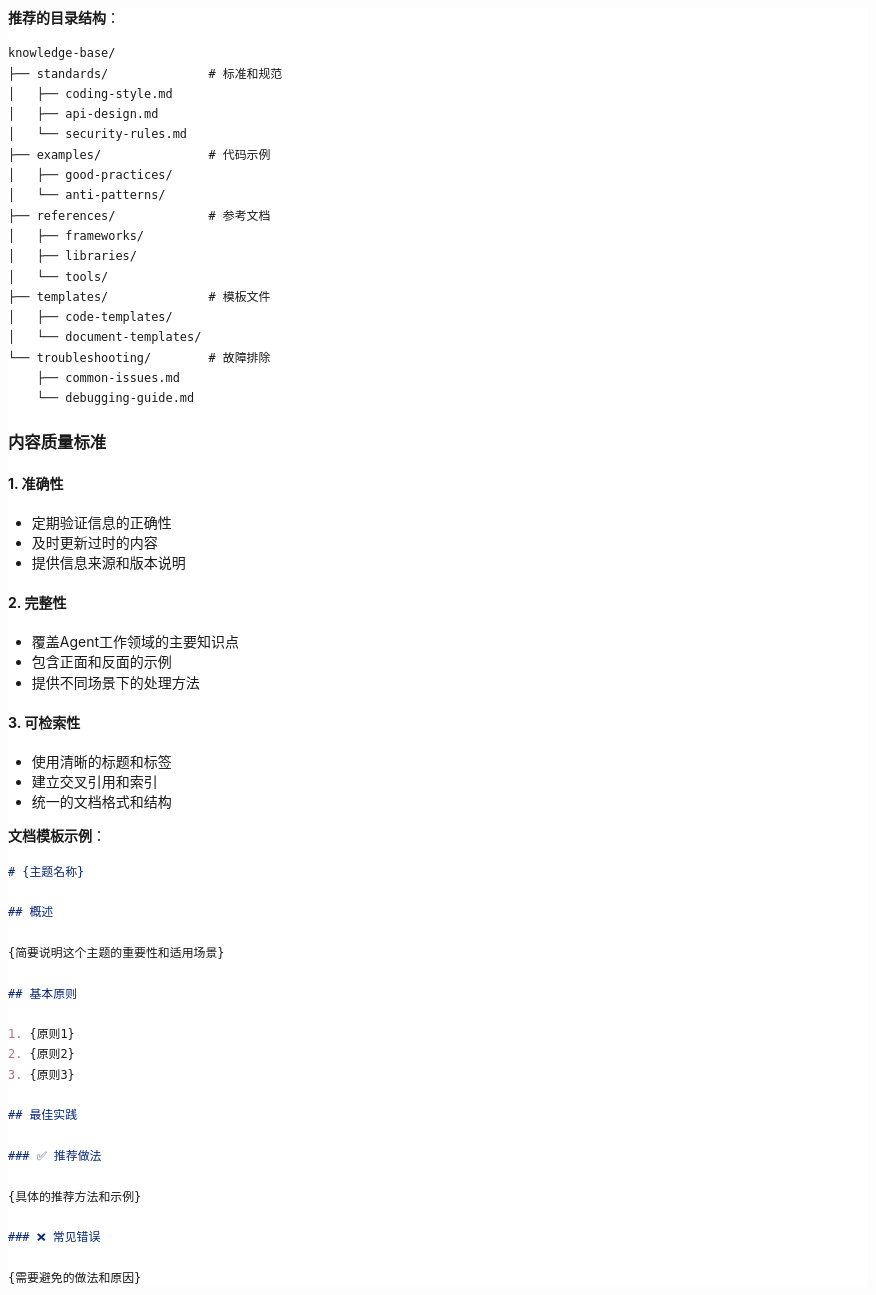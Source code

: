 **推荐的目录结构**：

```
knowledge-base/
├── standards/              # 标准和规范
│   ├── coding-style.md
│   ├── api-design.md
│   └── security-rules.md
├── examples/               # 代码示例
│   ├── good-practices/
│   └── anti-patterns/
├── references/             # 参考文档
│   ├── frameworks/
│   ├── libraries/
│   └── tools/
├── templates/              # 模板文件
│   ├── code-templates/
│   └── document-templates/
└── troubleshooting/        # 故障排除
    ├── common-issues.md
    └── debugging-guide.md
```

### 内容质量标准

#### 1. 准确性

- 定期验证信息的正确性
- 及时更新过时的内容
- 提供信息来源和版本说明

#### 2. 完整性

- 覆盖Agent工作领域的主要知识点
- 包含正面和反面的示例
- 提供不同场景下的处理方法

#### 3. 可检索性

- 使用清晰的标题和标签
- 建立交叉引用和索引
- 统一的文档格式和结构

**文档模板示例**：

```markdown
# {主题名称}

## 概述

{简要说明这个主题的重要性和适用场景}

## 基本原则

1. {原则1}
2. {原则2}
3. {原则3}

## 最佳实践

### ✅ 推荐做法

{具体的推荐方法和示例}

### ❌ 常见错误

{需要避免的做法和原因}
```
